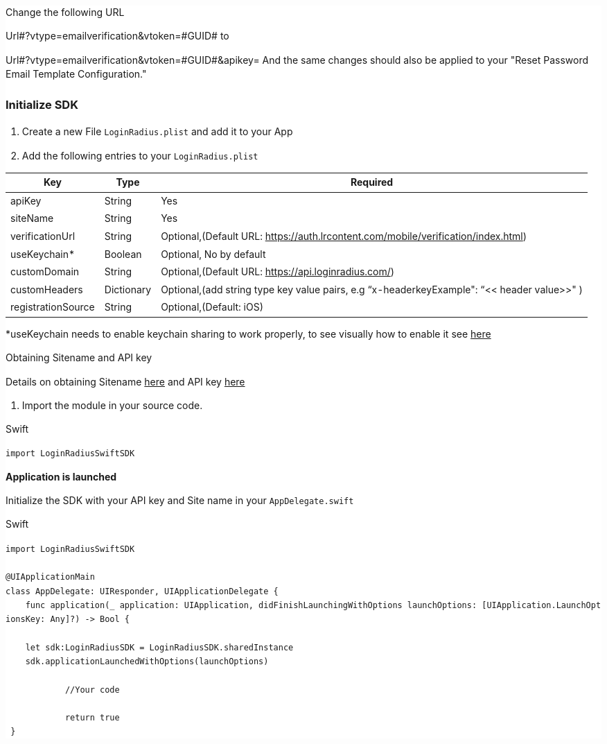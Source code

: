 Change the following URL

Url#?vtype=emailverification&vtoken=#GUID#
to

Url#?vtype=emailverification&vtoken=#GUID#&apikey=<Your-LoginRadius-API-Key>
And the same changes should also be applied to your "Reset Password Email Template Configuration."

### Initialize SDK

1. Create a new File `LoginRadius.plist` and add it to your App

2. Add the following entries to your `LoginRadius.plist`

| Key | Type | Required |
|---|---|---|
| apiKey | String | Yes |
| siteName | String | Yes |
| verificationUrl | String | Optional,(Default URL: https://auth.lrcontent.com/mobile/verification/index.html) |
| useKeychain* | Boolean | Optional, No by default |
| customDomain | String | Optional,(Default URL: https://api.loginradius.com/) |
| customHeaders | Dictionary | Optional,(add string type key value pairs, e.g “x-headerkeyExample": “<< header value>>" ) |
| registrationSource | String | Optional,(Default: iOS) |

*useKeychain needs to enable keychain sharing to work properly, to see visually how to enable it see [here](https://www.loginradius.com/docs/libraries/mobile-sdk-libraries/ios-library/#singlesignon11)

Obtaining Sitename and API key

Details on obtaining Sitename [here](https://www.loginradius.com/docs/api/v2/admin-console/deployment/get-site-app-name/#locate-your-loginradius-site-name-on-the-admin-console) and API key [here](https://www.loginradius.com/docs/api/v2/admin-console/platform-security/api-key-and-secret/#api-key-and-secret)

1. Import the module in your source code.

Swift

```
import LoginRadiusSwiftSDK
```

**Application is launched**

Initialize the SDK with your API key and Site name in your `AppDelegate.swift`

Swift

```
import LoginRadiusSwiftSDK

@UIApplicationMain
class AppDelegate: UIResponder, UIApplicationDelegate {
    func application(_ application: UIApplication, didFinishLaunchingWithOptions launchOptions: [UIApplication.LaunchOptionsKey: Any]?) -> Bool {

    let sdk:LoginRadiusSDK = LoginRadiusSDK.sharedInstance
    sdk.applicationLaunchedWithOptions(launchOptions)

            //Your code

            return true
 }
```
